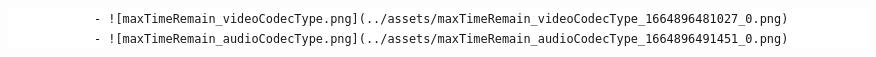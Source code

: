 				- ![maxTimeRemain_videoCodecType.png](../assets/maxTimeRemain_videoCodecType_1664896481027_0.png)
				- ![maxTimeRemain_audioCodecType.png](../assets/maxTimeRemain_audioCodecType_1664896491451_0.png)